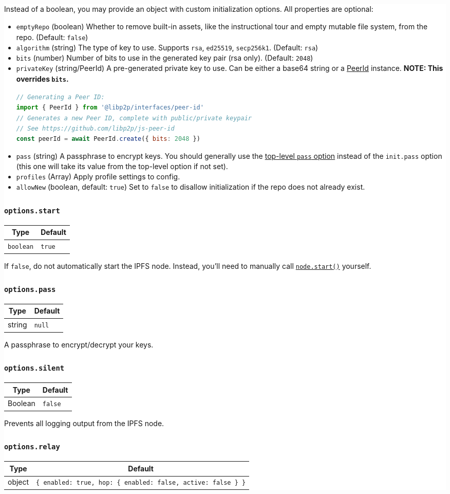 Instead of a boolean, you may provide an object with custom initialization options. All properties are optional:

- `emptyRepo` (boolean) Whether to remove built-in assets, like the instructional tour and empty mutable file system, from the repo. (Default: `false`)
- `algorithm` (string) The type of key to use. Supports `rsa`, `ed25519`, `secp256k1`. (Default: `rsa`)
- `bits` (number) Number of bits to use in the generated key pair (rsa only). (Default: `2048`)
- `privateKey` (string/PeerId) A pre-generated private key to use. Can be either a base64 string or a [PeerId](https://github.com/libp2p/js-peer-id) instance. **NOTE: This overrides `bits`.**
    ```js
    // Generating a Peer ID:
    import { PeerId } from '@libp2p/interfaces/peer-id'
    // Generates a new Peer ID, complete with public/private keypair
    // See https://github.com/libp2p/js-peer-id
    const peerId = await PeerId.create({ bits: 2048 })
    ```
- `pass` (string) A passphrase to encrypt keys. You should generally use the [top-level `pass` option](#optionspass) instead of the `init.pass` option (this one will take its value from the top-level option if not set).
- `profiles` (Array) Apply profile settings to config.
- `allowNew` (boolean, default: `true`) Set to `false` to disallow initialization if the repo does not already exist.

### `options.start`

| Type      | Default |
| --------- | ------- |
| `boolean` | `true`  |

If `false`, do not automatically start the IPFS node. Instead, you’ll need to manually call [`node.start()`](#nodestart) yourself.

### `options.pass`

| Type   | Default |
| ------ | ------- |
| string | `null`  |

A passphrase to encrypt/decrypt your keys.

### `options.silent`

| Type    | Default |
| ------- | ------- |
| Boolean | `false` |

Prevents all logging output from the IPFS node.

### `options.relay`

| Type | Default |
|------|---------|
| object | `{ enabled: true, hop: { enabled: false, active: false } }` |
